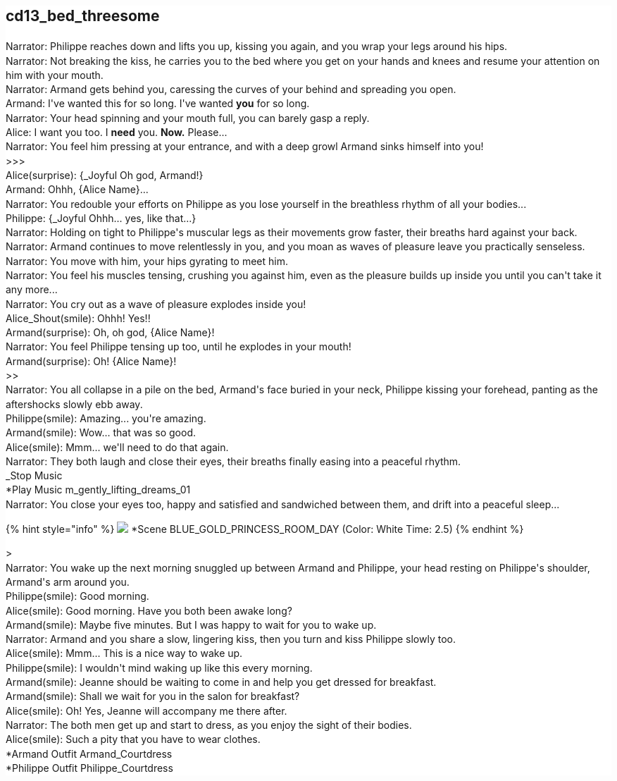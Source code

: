 ## cd13\_bed\_threesome

Narrator: Philippe reaches down and lifts you up, kissing you again, and you wrap your legs around his hips.  
Narrator: Not breaking the kiss, he carries you to the bed where you get on your hands and knees and resume your attention on him with your mouth.  
Narrator: Armand gets behind you, caressing the curves of your behind and spreading you open.  
Armand: I've wanted this for so long. I've wanted **you** for so long.  
Narrator: Your head spinning and your mouth full, you can barely gasp a reply.  
Alice: I want you too. I **need** you. **Now.** Please...  
Narrator: You feel him pressing at your entrance, and with a deep growl Armand sinks himself into you!  
&gt;&gt;&gt;  
Alice\(surprise\): {_Joyful Oh god, Armand!}  
Armand: Ohhh, {Alice Name}...  
Narrator: You redouble your efforts on Philippe as you lose yourself in the breathless rhythm of all your bodies...  
Philippe: {_Joyful Ohhh... yes, like that...}  
Narrator: Holding on tight to Philippe's muscular legs as their movements grow faster, their breaths hard against your back.  
Narrator: Armand continues to move relentlessly in you, and you moan as waves of pleasure leave you practically senseless.  
Narrator: You move with him, your hips gyrating to meet him.  
Narrator: You feel his muscles tensing, crushing you against him, even as the pleasure builds up inside you until you can't take it any more...  
Narrator: You cry out as a wave of pleasure explodes inside you!  
Alice_Shout\(smile\): Ohhh! Yes!!  
Armand\(surprise\): Oh, oh god, {Alice Name}!  
Narrator: You feel Philippe tensing up too, until he explodes in your mouth!  
Armand\(surprise\): Oh! {Alice Name}!  
&gt;&gt;  
Narrator: You all collapse in a pile on the bed, Armand's face buried in your neck, Philippe kissing your forehead, panting as the aftershocks slowly ebb away.  
Philippe\(smile\): Amazing... you're amazing.  
Armand\(smile\): Wow... that was so good.  
Alice\(smile\): Mmm... we'll need to do that again.  
Narrator: They both laugh and close their eyes, their breaths finally easing into a peaceful rhythm.  
\_Stop Music  
\*Play Music m\_gently\_lifting\_dreams\_01  
Narrator: You close your eyes too, happy and satisfied and sandwiched between them, and drift into a peaceful sleep...

{% hint style="info" %}
![](https://ustories.saiyunyx.com/update/CDN_C/CDN/BGPics/bg_medieval_princess_room_day.jpg-story) \*Scene BLUE\_GOLD\_PRINCESS\_ROOM\_DAY \(Color: White Time: 2.5\)
{% endhint %}

&gt;  
Narrator: You wake up the next morning snuggled up between Armand and Philippe, your head resting on Philippe's shoulder, Armand's arm around you.  
Philippe\(smile\): Good morning.  
Alice\(smile\): Good morning. Have you both been awake long?  
Armand\(smile\): Maybe five minutes. But I was happy to wait for you to wake up.  
Narrator: Armand and you share a slow, lingering kiss, then you turn and kiss Philippe slowly too.  
Alice\(smile\): Mmm... This is a nice way to wake up.  
Philippe\(smile\): I wouldn't mind waking up like this every morning.  
Armand\(smile\): Jeanne should be waiting to come in and help you get dressed for breakfast.  
Armand\(smile\): Shall we wait for you in the salon for breakfast?  
Alice\(smile\): Oh! Yes, Jeanne will accompany me there after.  
Narrator: The both men get up and start to dress, as you enjoy the sight of their bodies.  
Alice\(smile\): Such a pity that you have to wear clothes.  
\*Armand Outfit Armand\_Courtdress  
\*Philippe Outfit Philippe\_Courtdress  